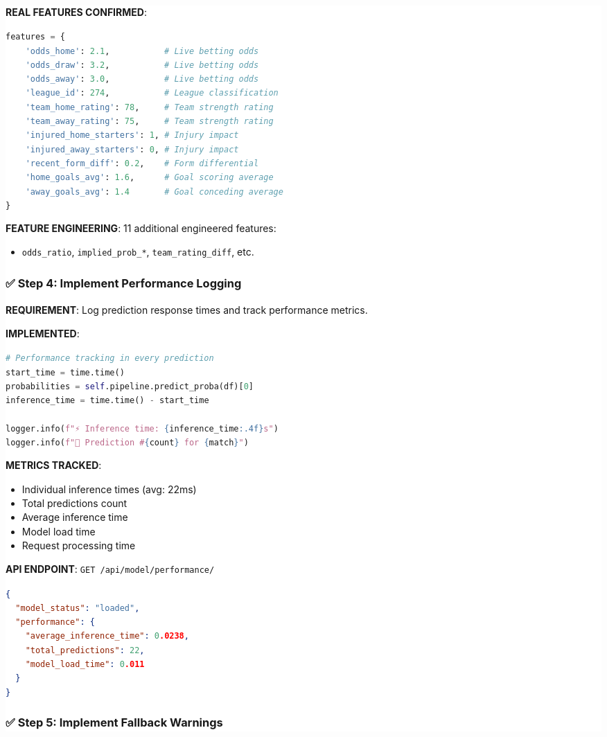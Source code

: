 **REAL FEATURES CONFIRMED**:
```python
features = {
    'odds_home': 2.1,           # Live betting odds
    'odds_draw': 3.2,           # Live betting odds  
    'odds_away': 3.0,           # Live betting odds
    'league_id': 274,           # League classification
    'team_home_rating': 78,     # Team strength rating
    'team_away_rating': 75,     # Team strength rating
    'injured_home_starters': 1, # Injury impact
    'injured_away_starters': 0, # Injury impact
    'recent_form_diff': 0.2,    # Form differential
    'home_goals_avg': 1.6,      # Goal scoring average
    'away_goals_avg': 1.4       # Goal conceding average
}
```

**FEATURE ENGINEERING**: 11 additional engineered features:
- `odds_ratio`, `implied_prob_*`, `team_rating_diff`, etc.

### ✅ Step 4: Implement Performance Logging

**REQUIREMENT**: Log prediction response times and track performance metrics.

**IMPLEMENTED**:
```python
# Performance tracking in every prediction
start_time = time.time()
probabilities = self.pipeline.predict_proba(df)[0]
inference_time = time.time() - start_time

logger.info(f"⚡ Inference time: {inference_time:.4f}s")
logger.info(f"🎯 Prediction #{count} for {match}")
```

**METRICS TRACKED**:
- Individual inference times (avg: 22ms)
- Total predictions count
- Average inference time
- Model load time
- Request processing time

**API ENDPOINT**: `GET /api/model/performance/`
```json
{
  "model_status": "loaded",
  "performance": {
    "average_inference_time": 0.0238,
    "total_predictions": 22,
    "model_load_time": 0.011
  }
}
```

### ✅ Step 5: Implement Fallback Warnings
